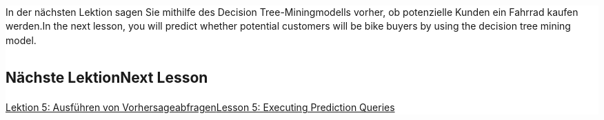  <span data-ttu-id="cb2b7-185">In der nächsten Lektion sagen Sie mithilfe des Decision Tree-Miningmodells vorher, ob potenzielle Kunden ein Fahrrad kaufen werden.</span><span class="sxs-lookup"><span data-stu-id="cb2b7-185">In the next lesson, you will predict whether potential customers will be bike buyers by using the decision tree mining model.</span></span>  
  
## <a name="next-lesson"></a><span data-ttu-id="cb2b7-186">Nächste Lektion</span><span class="sxs-lookup"><span data-stu-id="cb2b7-186">Next Lesson</span></span>  
 [<span data-ttu-id="cb2b7-187">Lektion 5: Ausführen von Vorhersageabfragen</span><span class="sxs-lookup"><span data-stu-id="cb2b7-187">Lesson 5: Executing Prediction Queries</span></span>](../../2014/tutorials/lesson-5-executing-prediction-queries.md)  
  
  
